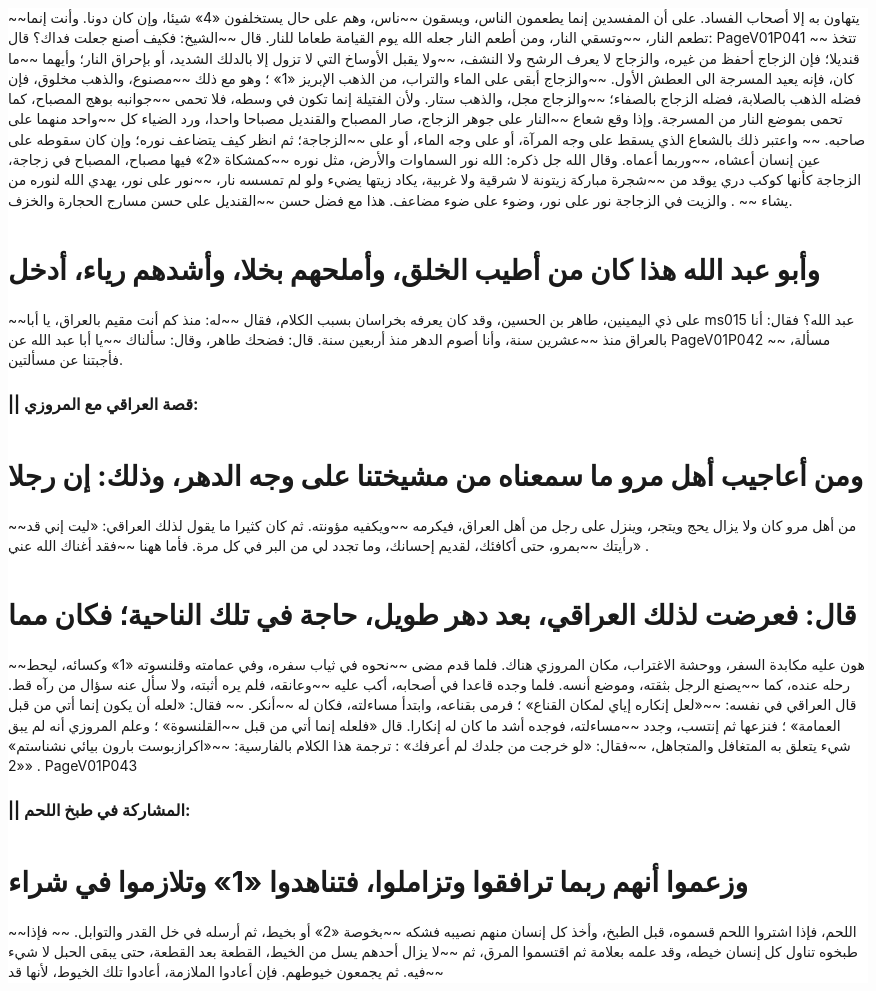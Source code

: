 ~~يتهاون به إلا أصحاب الفساد. على أن المفسدين إنما يطعمون الناس، ويسقون
~~ناس، وهم على حال يستخلفون «4» شيئا، وإن كان دونا. وأنت إنما تطعم النار،
~~وتسقي النار، ومن أطعم النار جعله الله يوم القيامة طعاما للنار. قال
~~الشيخ: فكيف أصنع جعلت فداك؟ قال: PageV01P041
~~ تتخذ قنديلا؛ فإن الزجاج أحفظ من غيره، والزجاج لا يعرف الرشح ولا النشف،
~~ولا يقبل الأوساخ التي لا تزول إلا بالدلك الشديد، أو بإحراق النار؛ وأيهما
~~ما كان، فإنه يعيد المسرجة الى العطش الأول.
~~والزجاج أبقى على الماء والتراب، من الذهب الإبريز «1» ؛ وهو مع ذلك
~~مصنوع، والذهب مخلوق، فإن فضله الذهب بالصلابة، فضله الزجاج بالصفاء؛
~~والزجاج مجل، والذهب ستار. ولأن الفتيلة إنما تكون في وسطه، فلا تحمى
~~جوانبه بوهج المصباح، كما تحمى بموضع النار من المسرجة. وإذا وقع شعاع
~~النار على جوهر الزجاج، صار المصباح والقنديل مصباحا واحدا، ورد الضياء كل
~~واحد منهما على صاحبه.
~~ واعتبر ذلك بالشعاع الذي يسقط على وجه المرآة، أو على وجه الماء، أو على
~~الزجاجة؛ ثم انظر كيف يتضاعف نوره؛ وإن كان سقوطه على عين إنسان أعشاه،
~~وربما أعماه. وقال الله جل ذكره: الله نور السماوات والأرض، مثل نوره
~~كمشكاة «2» فيها مصباح، المصباح في زجاجة، الزجاجة كأنها كوكب دري يوقد من
~~شجرة مباركة زيتونة لا شرقية ولا غربية، يكاد زيتها يضيء ولو لم تمسسه نار،
~~نور على نور، يهدي الله لنوره من يشاء
~~ . والزيت في الزجاجة نور على نور، وضوء على ضوء مضاعف. هذا مع فضل حسن
~~القنديل على حسن مسارج الحجارة والخزف.
# وأبو عبد الله هذا كان من أطيب الخلق، وأملحهم بخلا، وأشدهم رياء، أدخل
~~على ذي اليمينين، طاهر بن الحسين، وقد كان يعرفه بخراسان بسبب الكلام، فقال
~~له: منذ كم أنت مقيم بالعراق، يا أبا ms015 عبد الله؟ فقال: أنا بالعراق منذ
~~عشرين سنة، وأنا أصوم الدهر منذ أربعين سنة. قال: فضحك طاهر، وقال: سألناك
~~يا أبا عبد الله عن PageV01P042
~~ مسألة، فأجبتنا عن مسألتين.
### || قصة العراقي مع المروزي:
# ومن أعاجيب أهل مرو ما سمعناه من مشيختنا على وجه الدهر، وذلك: إن رجلا
~~من أهل مرو كان ولا يزال يحج ويتجر، وينزل على رجل من أهل العراق، فيكرمه
~~ويكفيه مؤونته. ثم كان كثيرا ما يقول لذلك العراقي: «ليت إني قد رأيتك
~~بمرو، حتى أكافئك، لقديم إحسانك، وما تجدد لي من البر في كل مرة. فأما ههنا
~~فقد أغناك الله عني» .
# قال: فعرضت لذلك العراقي، بعد دهر طويل، حاجة في تلك الناحية؛ فكان مما
~~هون عليه مكابدة السفر، ووحشة الاغتراب، مكان المروزي هناك. فلما قدم مضى
~~نحوه في ثياب سفره، وفي عمامته وقلنسوته «1» وكسائه، ليحط رحله عنده، كما
~~يصنع الرجل بثقته، وموضع أنسه. فلما وجده قاعدا في أصحابه، أكب عليه
~~وعانقه، فلم يره أثبته، ولا سأل عنه سؤال من رآه قط. قال العراقي في نفسه:
~~«لعل إنكاره إياي لمكان القناع» ؛ فرمى بقناعه، وابتدأ مساءلته، فكان له
~~أنكر.
~~ فقال: «لعله أن يكون إنما أتي من قبل العمامة» ؛ فنزعها ثم إنتسب، وجدد
~~مساءلته، فوجده أشد ما كان له إنكارا. قال «فلعله إنما أتي من قبل
~~القلنسوة» ؛ وعلم المروزي أنه لم يبق شيء يتعلق به المتغافل والمتجاهل،
~~فقال: «لو خرجت من جلدك لم أعرفك» : ترجمة هذا الكلام بالفارسية:
~~«اكرازبوست بارون بيائي نشناستم» «2» . PageV01P043
### || المشاركة في طبخ اللحم:
# وزعموا أنهم ربما ترافقوا وتزاملوا، فتناهدوا «1» وتلازموا في شراء
~~اللحم، فإذا اشتروا اللحم قسموه، قبل الطبخ، وأخذ كل إنسان منهم نصيبه فشكه
~~بخوصة «2» أو بخيط، ثم أرسله في خل القدر والتوابل.
~~ فإذا طبخوه تناول كل إنسان خيطه، وقد علمه بعلامة ثم اقتسموا المرق، ثم
~~لا يزال أحدهم يسل من الخيط، القطعة بعد القطعة، حتى يبقى الحبل لا شيء
~~فيه. ثم يجمعون خيوطهم. فإن أعادوا الملازمة، أعادوا تلك الخيوط، لأنها قد